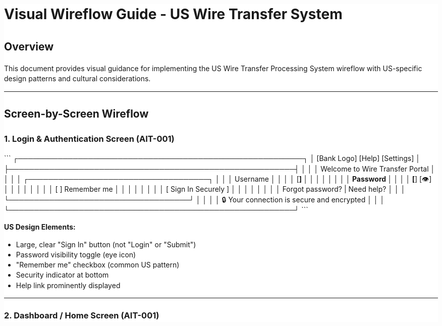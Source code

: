 # Visual Wireflow Guide - US Wire Transfer System

## Overview
This document provides visual guidance for implementing the US Wire Transfer Processing System wireflow with US-specific design patterns and cultural considerations.

---

## Screen-by-Screen Wireflow

### 1. Login & Authentication Screen (AIT-001)

\`\`\`
┌─────────────────────────────────────────────────────────┐
│  [Bank Logo]                    [Help] [Settings]       │
├─────────────────────────────────────────────────────────┤
│                                                          │
│              Welcome to Wire Transfer Portal            │
│                                                          │
│         ┌────────────────────────────────────┐         │
│         │  Username                          │         │
│         │  [________________]                │         │
│         │                                    │         │
│         │  Password                          │         │
│         │  [________________]  [👁]          │         │
│         │                                    │         │
│         │  [ ] Remember me                   │         │
│         │                                    │         │
│         │  [    Sign In Securely    ]        │         │
│         │                                    │         │
│         │  Forgot password? | Need help?     │         │
│         └────────────────────────────────────┘         │
│                                                          │
│  🔒 Your connection is secure and encrypted             │
│                                                          │
└─────────────────────────────────────────────────────────┘
\`\`\`

**US Design Elements:**
- Large, clear "Sign In" button (not "Login" or "Submit")
- Password visibility toggle (eye icon)
- "Remember me" checkbox (common US pattern)
- Security indicator at bottom
- Help link prominently displayed

---

### 2. Dashboard / Home Screen (AIT-001)
